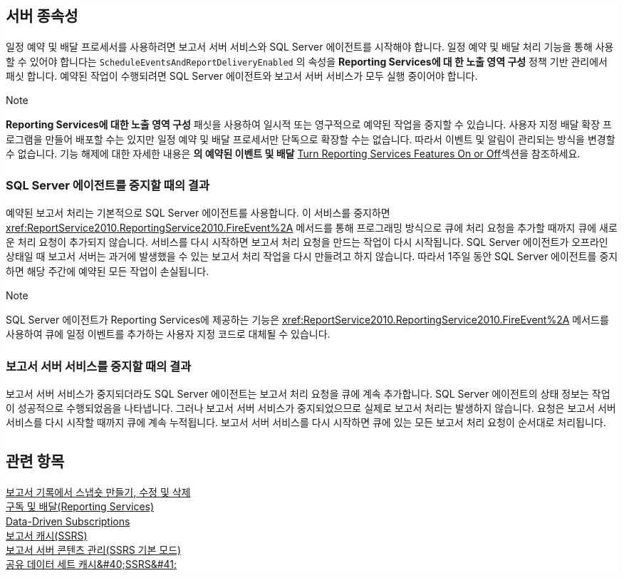 ##  <a name="bkmk_serverdependencies"></a> 서버 종속성  
 일정 예약 및 배달 프로세서를 사용하려면 보고서 서버 서비스와 SQL Server 에이전트를 시작해야 합니다. 일정 예약 및 배달 처리 기능을 통해 사용할 수 있어야 합니다는 `ScheduleEventsAndReportDeliveryEnabled` 의 속성을 **Reporting Services에 대 한 노출 영역 구성** 정책 기반 관리에서 패싯 합니다. 예약된 작업이 수행되려면 SQL Server 에이전트와 보고서 서버 서비스가 모두 실행 중이어야 합니다.  
  
> [!NOTE]  
>  **Reporting Services에 대한 노출 영역 구성** 패싯을 사용하여 일시적 또는 영구적으로 예약된 작업을 중지할 수 있습니다. 사용자 지정 배달 확장 프로그램을 만들어 배포할 수는 있지만 일정 예약 및 배달 프로세서만 단독으로 확장할 수는 없습니다. 따라서 이벤트 및 알림이 관리되는 방식을 변경할 수 없습니다. 기능 해제에 대한 자세한 내용은 **의 예약된 이벤트 및 배달** [Turn Reporting Services Features On or Off](../report-server/turn-reporting-services-features-on-or-off.md)섹션을 참조하세요.  
  
###  <a name="bkmk_stoppingagent"></a> SQL Server 에이전트를 중지할 때의 결과  
 예약된 보고서 처리는 기본적으로 SQL Server 에이전트를 사용합니다. 이 서비스를 중지하면 <xref:ReportService2010.ReportingService2010.FireEvent%2A> 메서드를 통해 프로그래밍 방식으로 큐에 처리 요청을 추가할 때까지 큐에 새로운 처리 요청이 추가되지 않습니다. 서비스를 다시 시작하면 보고서 처리 요청을 만드는 작업이 다시 시작됩니다. SQL Server 에이전트가 오프라인 상태일 때 보고서 서버는 과거에 발생했을 수 있는 보고서 처리 작업을 다시 만들려고 하지 않습니다. 따라서 1주일 동안 SQL Server 에이전트를 중지하면 해당 주간에 예약된 모든 작업이 손실됩니다.  
  
> [!NOTE]  
>  SQL Server 에이전트가 Reporting Services에 제공하는 기능은 <xref:ReportService2010.ReportingService2010.FireEvent%2A> 메서드를 사용하여 큐에 일정 이벤트를 추가하는 사용자 지정 코드로 대체될 수 있습니다.  
  
###  <a name="bkmk_stoppingservice"></a> 보고서 서버 서비스를 중지할 때의 결과  
 보고서 서버 서비스가 중지되더라도 SQL Server 에이전트는 보고서 처리 요청을 큐에 계속 추가합니다. SQL Server 에이전트의 상태 정보는 작업이 성공적으로 수행되었음을 나타냅니다. 그러나 보고서 서버 서비스가 중지되었으므로 실제로 보고서 처리는 발생하지 않습니다. 요청은 보고서 서버 서비스를 다시 시작할 때까지 큐에 계속 누적됩니다. 보고서 서버 서비스를 다시 시작하면 큐에 있는 모든 보고서 처리 요청이 순서대로 처리됩니다.  
  
## <a name="see-also"></a>관련 항목  
 [보고서 기록에서 스냅숏 만들기, 수정 및 삭제](../report-server/create-modify-and-delete-snapshots-in-report-history.md)   
 [구독 및 배달&#40;Reporting Services&#41;](subscriptions-and-delivery-reporting-services.md)   
 [Data-Driven Subscriptions](data-driven-subscriptions.md)   
 [보고서 캐시&#40;SSRS&#41;](../report-server/caching-reports-ssrs.md)   
 [보고서 서버 콘텐츠 관리&#40;SSRS 기본 모드&#41;](../report-server/report-server-content-management-ssrs-native-mode.md)   
 [공유 데이터 세트 캐시&amp;#40;SSRS&amp;#41;](../report-server/cache-shared-datasets-ssrs.md)  
  
  
